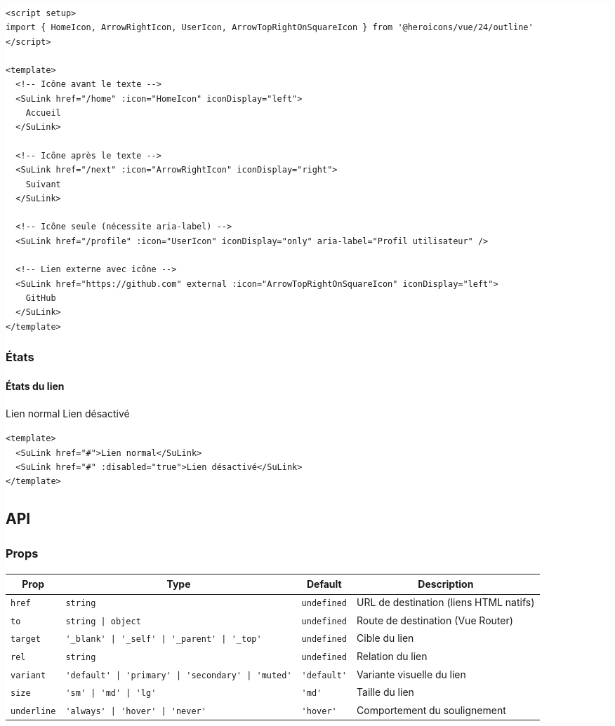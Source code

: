 ```vue
<script setup>
import { HomeIcon, ArrowRightIcon, UserIcon, ArrowTopRightOnSquareIcon } from '@heroicons/vue/24/outline'
</script>

<template>
  <!-- Icône avant le texte -->
  <SuLink href="/home" :icon="HomeIcon" iconDisplay="left">
    Accueil
  </SuLink>
  
  <!-- Icône après le texte -->
  <SuLink href="/next" :icon="ArrowRightIcon" iconDisplay="right">
    Suivant
  </SuLink>
  
  <!-- Icône seule (nécessite aria-label) -->
  <SuLink href="/profile" :icon="UserIcon" iconDisplay="only" aria-label="Profil utilisateur" />
  
  <!-- Lien externe avec icône -->
  <SuLink href="https://github.com" external :icon="ArrowTopRightOnSquareIcon" iconDisplay="left">
    GitHub
  </SuLink>
</template>
```

### États

<div class="component-demo">
  <div class="demo-section">
    <h4>États du lien</h4>
    <div class="demo-buttons">
      <SuLink href="#">Lien normal</SuLink>
      <SuLink href="#" :disabled="true">Lien désactivé</SuLink>
    </div>
  </div>
</div>

```vue
<template>
  <SuLink href="#">Lien normal</SuLink>
  <SuLink href="#" :disabled="true">Lien désactivé</SuLink>
</template>
```

## API

### Props

| Prop | Type | Default | Description |
|------|------|---------|-------------|
| `href` | `string` | `undefined` | URL de destination (liens HTML natifs) |
| `to` | `string \| object` | `undefined` | Route de destination (Vue Router) |
| `target` | `'_blank' \| '_self' \| '_parent' \| '_top'` | `undefined` | Cible du lien |
| `rel` | `string` | `undefined` | Relation du lien |
| `variant` | `'default' \| 'primary' \| 'secondary' \| 'muted'` | `'default'` | Variante visuelle du lien |
| `size` | `'sm' \| 'md' \| 'lg'` | `'md'` | Taille du lien |
| `underline` | `'always' \| 'hover' \| 'never'` | `'hover'` | Comportement du soulignement |